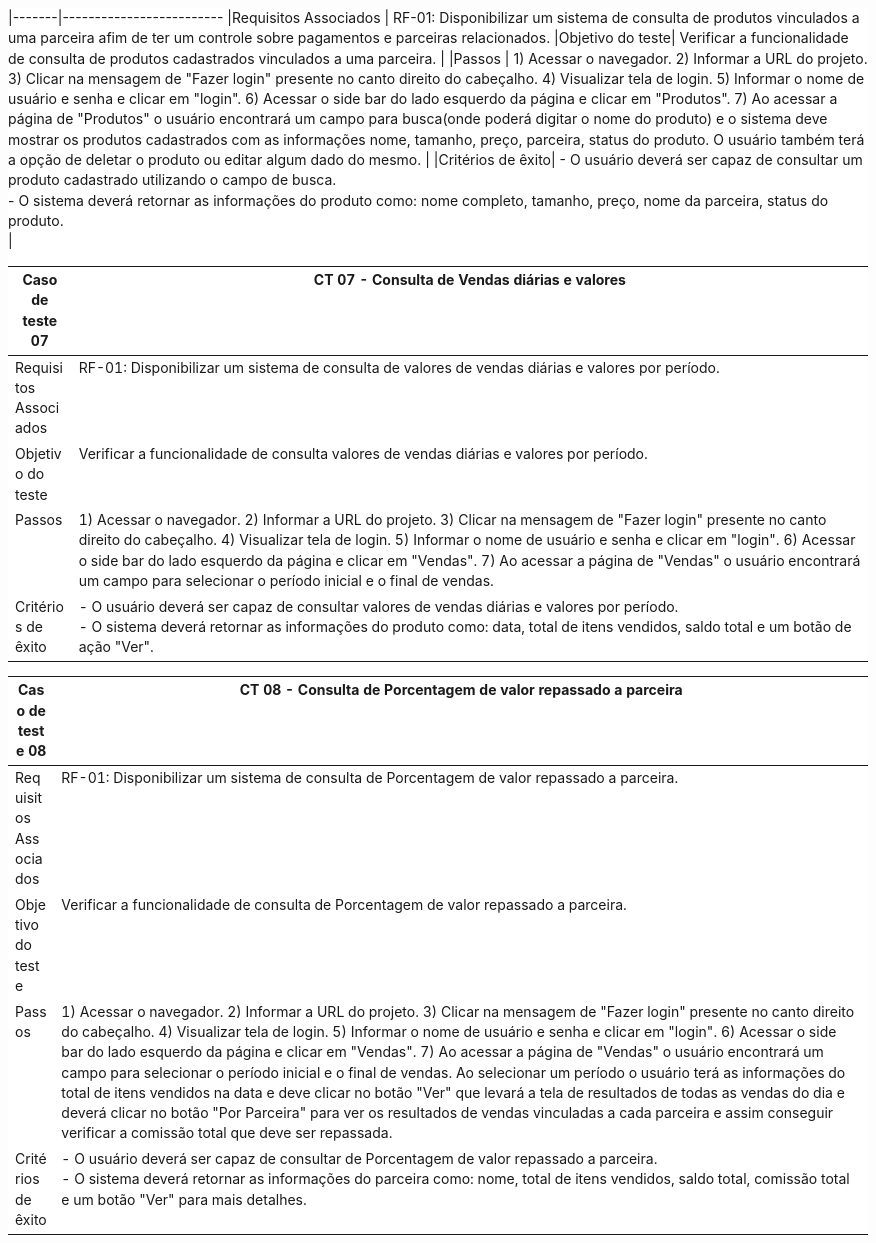 |-------|-------------------------
|Requisitos Associados | RF-01: Disponibilizar um sistema de consulta de produtos vinculados a uma parceira afim de ter um controle sobre pagamentos e parceiras relacionados.
|Objetivo do teste| Verificar a funcionalidade de consulta de produtos cadastrados vinculados a uma parceira. |
|Passos |	1) Acessar o navegador. 2) Informar a URL do projeto. 3) Clicar na mensagem de "Fazer login" presente no canto direito do cabeçalho. 4) Visualizar tela de login. 5) Informar o nome de usuário e senha e clicar em "login". 6) Acessar o side bar do lado esquerdo da página e clicar em "Produtos". 7) Ao acessar a página de "Produtos" o usuário encontrará um campo para busca(onde poderá digitar o nome do produto) e o sistema deve mostrar os produtos cadastrados com as informações nome, tamanho, preço, parceira, status do produto. O usuário também terá a opção de deletar o produto ou editar algum dado do mesmo. |
|Critérios de êxito| - O usuário deverá ser capaz de consultar um produto cadastrado utilizando o campo de busca.<br>- O sistema deverá retornar as informações do produto como: nome completo, tamanho, preço, nome da parceira, status do produto.<br>|

|Caso de teste 07     | CT 07 - Consulta de Vendas diárias e valores |
|-------|-------------------------
|Requisitos Associados | RF-01: Disponibilizar um sistema de consulta de valores de vendas diárias e valores por período.
|Objetivo do teste| Verificar a funcionalidade de consulta valores de vendas diárias e valores por período. |
|Passos |	1) Acessar o navegador. 2) Informar a URL do projeto. 3) Clicar na mensagem de "Fazer login" presente no canto direito do cabeçalho. 4) Visualizar tela de login. 5) Informar o nome de usuário e senha e clicar em "login". 6) Acessar o side bar do lado esquerdo da página e clicar em "Vendas". 7) Ao acessar a página de "Vendas" o usuário encontrará um campo para selecionar o período inicial e o final de vendas. |
|Critérios de êxito| - O usuário deverá ser capaz de consultar valores de vendas diárias e valores por período.<br>- O sistema deverá retornar as informações do produto como: data, total de itens vendidos, saldo total e um botão de ação "Ver".<br>|

|Caso de teste 08     | CT 08 - Consulta de Porcentagem de valor repassado a parceira |
|-------|-------------------------
|Requisitos Associados | RF-01: Disponibilizar um sistema de consulta de Porcentagem de valor repassado a parceira.
|Objetivo do teste| Verificar a funcionalidade de consulta de Porcentagem de valor repassado a parceira. |
|Passos |	1) Acessar o navegador. 2) Informar a URL do projeto. 3) Clicar na mensagem de "Fazer login" presente no canto direito do cabeçalho. 4) Visualizar tela de login. 5) Informar o nome de usuário e senha e clicar em "login". 6) Acessar o side bar do lado esquerdo da página e clicar em "Vendas". 7) Ao acessar a página de "Vendas" o usuário encontrará um campo para selecionar o período inicial e o final de vendas. Ao selecionar um período o usuário terá as informações do total de itens vendidos na data e deve clicar no botão "Ver" que levará a tela de resultados de todas as vendas do dia e deverá clicar no botão "Por Parceira" para ver os resultados de vendas vinculadas a cada parceira e assim conseguir verificar a comissão total que deve ser repassada. |
|Critérios de êxito| - O usuário deverá ser capaz de consultar de Porcentagem de valor repassado a parceira.<br>- O sistema deverá retornar as informações do parceira como: nome, total de itens vendidos, saldo total, comissão total e um botão "Ver" para mais detalhes.<br>|

